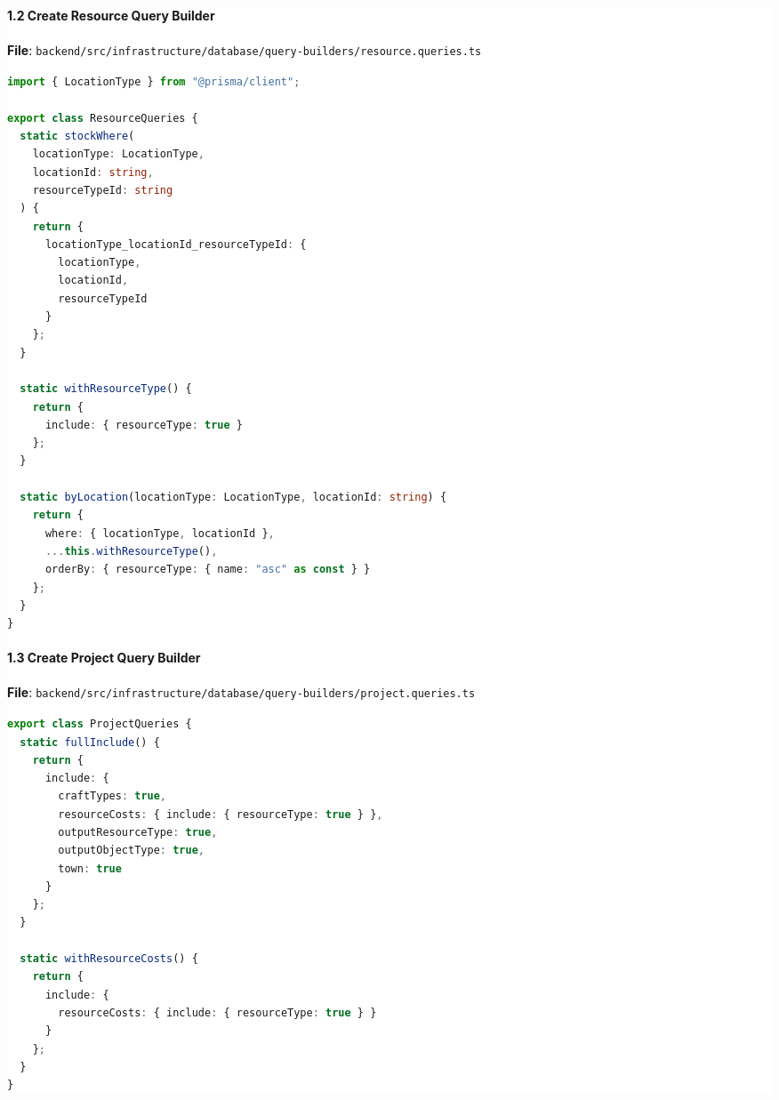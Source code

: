 #### 1.2 Create Resource Query Builder

**File**: `backend/src/infrastructure/database/query-builders/resource.queries.ts`

```typescript
import { LocationType } from "@prisma/client";

export class ResourceQueries {
  static stockWhere(
    locationType: LocationType,
    locationId: string,
    resourceTypeId: string
  ) {
    return {
      locationType_locationId_resourceTypeId: {
        locationType,
        locationId,
        resourceTypeId
      }
    };
  }

  static withResourceType() {
    return {
      include: { resourceType: true }
    };
  }

  static byLocation(locationType: LocationType, locationId: string) {
    return {
      where: { locationType, locationId },
      ...this.withResourceType(),
      orderBy: { resourceType: { name: "asc" as const } }
    };
  }
}
```

#### 1.3 Create Project Query Builder

**File**: `backend/src/infrastructure/database/query-builders/project.queries.ts`

```typescript
export class ProjectQueries {
  static fullInclude() {
    return {
      include: {
        craftTypes: true,
        resourceCosts: { include: { resourceType: true } },
        outputResourceType: true,
        outputObjectType: true,
        town: true
      }
    };
  }

  static withResourceCosts() {
    return {
      include: {
        resourceCosts: { include: { resourceType: true } }
      }
    };
  }
}
```
